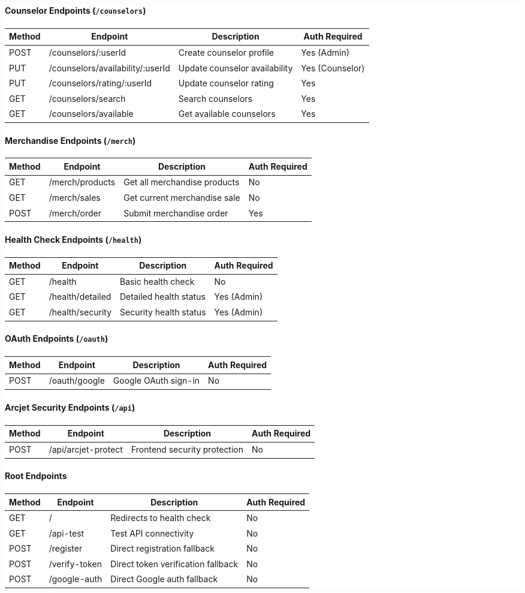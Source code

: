 #### Counselor Endpoints (`/counselors`)

| Method | Endpoint                     | Description                       | Auth Required |
|--------|------------------------------|-----------------------------------|--------------|
| POST   | /counselors/:userId          | Create counselor profile          | Yes (Admin)  |
| PUT    | /counselors/availability/:userId | Update counselor availability | Yes (Counselor) |
| PUT    | /counselors/rating/:userId   | Update counselor rating           | Yes          |
| GET    | /counselors/search           | Search counselors                 | Yes          |
| GET    | /counselors/available        | Get available counselors          | Yes          |

#### Merchandise Endpoints (`/merch`)

| Method | Endpoint               | Description                             | Auth Required |
|--------|------------------------|-----------------------------------------|--------------|
| GET    | /merch/products        | Get all merchandise products            | No           |
| GET    | /merch/sales           | Get current merchandise sale            | No           |
| POST   | /merch/order           | Submit merchandise order                | Yes          |

#### Health Check Endpoints (`/health`)

| Method | Endpoint               | Description                             | Auth Required |
|--------|------------------------|-----------------------------------------|--------------|
| GET    | /health                | Basic health check                      | No           |
| GET    | /health/detailed       | Detailed health status                  | Yes (Admin)  |
| GET    | /health/security       | Security health status                  | Yes (Admin)  |

#### OAuth Endpoints (`/oauth`)

| Method | Endpoint               | Description                             | Auth Required |
|--------|------------------------|-----------------------------------------|--------------|
| POST   | /oauth/google          | Google OAuth sign-in                    | No           |

#### Arcjet Security Endpoints (`/api`)

| Method | Endpoint               | Description                             | Auth Required |
|--------|------------------------|-----------------------------------------|--------------|
| POST   | /api/arcjet-protect    | Frontend security protection            | No           |

#### Root Endpoints

| Method | Endpoint               | Description                             | Auth Required |
|--------|------------------------|-----------------------------------------|--------------|
| GET    | /                      | Redirects to health check               | No           |
| GET    | /api-test              | Test API connectivity                   | No           |
| POST   | /register              | Direct registration fallback            | No           |
| POST   | /verify-token          | Direct token verification fallback      | No           |
| POST   | /google-auth           | Direct Google auth fallback             | No           |

